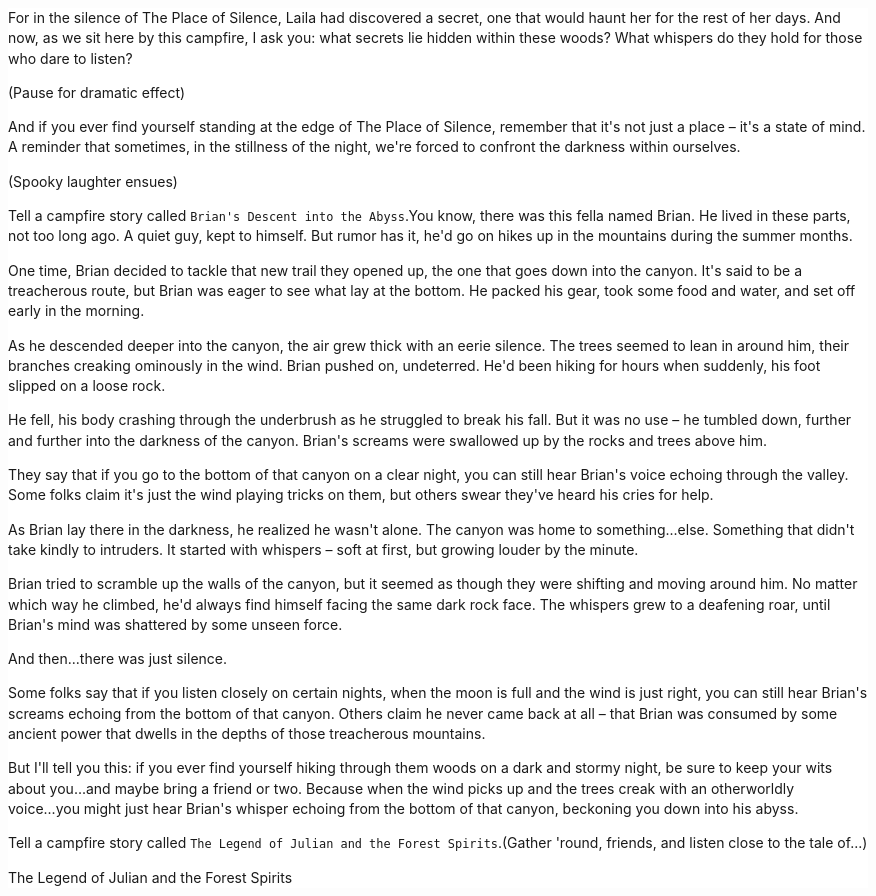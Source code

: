 For in the silence of The Place of Silence, Laila had discovered a secret, one that would haunt her for the rest of her days. And now, as we sit here by this campfire, I ask you: what secrets lie hidden within these woods? What whispers do they hold for those who dare to listen?

(Pause for dramatic effect)

And if you ever find yourself standing at the edge of The Place of Silence, remember that it's not just a place – it's a state of mind. A reminder that sometimes, in the stillness of the night, we're forced to confront the darkness within ourselves.

(Spooky laughter ensues)<end>

Tell a campfire story called `Brian's Descent into the Abyss`.<start>You know, there was this fella named Brian. He lived in these parts, not too long ago. A quiet guy, kept to himself. But rumor has it, he'd go on hikes up in the mountains during the summer months.

One time, Brian decided to tackle that new trail they opened up, the one that goes down into the canyon. It's said to be a treacherous route, but Brian was eager to see what lay at the bottom. He packed his gear, took some food and water, and set off early in the morning.

As he descended deeper into the canyon, the air grew thick with an eerie silence. The trees seemed to lean in around him, their branches creaking ominously in the wind. Brian pushed on, undeterred. He'd been hiking for hours when suddenly, his foot slipped on a loose rock.

He fell, his body crashing through the underbrush as he struggled to break his fall. But it was no use – he tumbled down, further and further into the darkness of the canyon. Brian's screams were swallowed up by the rocks and trees above him.

They say that if you go to the bottom of that canyon on a clear night, you can still hear Brian's voice echoing through the valley. Some folks claim it's just the wind playing tricks on them, but others swear they've heard his cries for help.

As Brian lay there in the darkness, he realized he wasn't alone. The canyon was home to something...else. Something that didn't take kindly to intruders. It started with whispers – soft at first, but growing louder by the minute.

Brian tried to scramble up the walls of the canyon, but it seemed as though they were shifting and moving around him. No matter which way he climbed, he'd always find himself facing the same dark rock face. The whispers grew to a deafening roar, until Brian's mind was shattered by some unseen force.

And then...there was just silence.

Some folks say that if you listen closely on certain nights, when the moon is full and the wind is just right, you can still hear Brian's screams echoing from the bottom of that canyon. Others claim he never came back at all – that Brian was consumed by some ancient power that dwells in the depths of those treacherous mountains.

But I'll tell you this: if you ever find yourself hiking through them woods on a dark and stormy night, be sure to keep your wits about you...and maybe bring a friend or two. Because when the wind picks up and the trees creak with an otherworldly voice...you might just hear Brian's whisper echoing from the bottom of that canyon, beckoning you down into his abyss.<end>

Tell a campfire story called `The Legend of Julian and the Forest Spirits`.<start>(Gather 'round, friends, and listen close to the tale of...)

The Legend of Julian and the Forest Spirits
